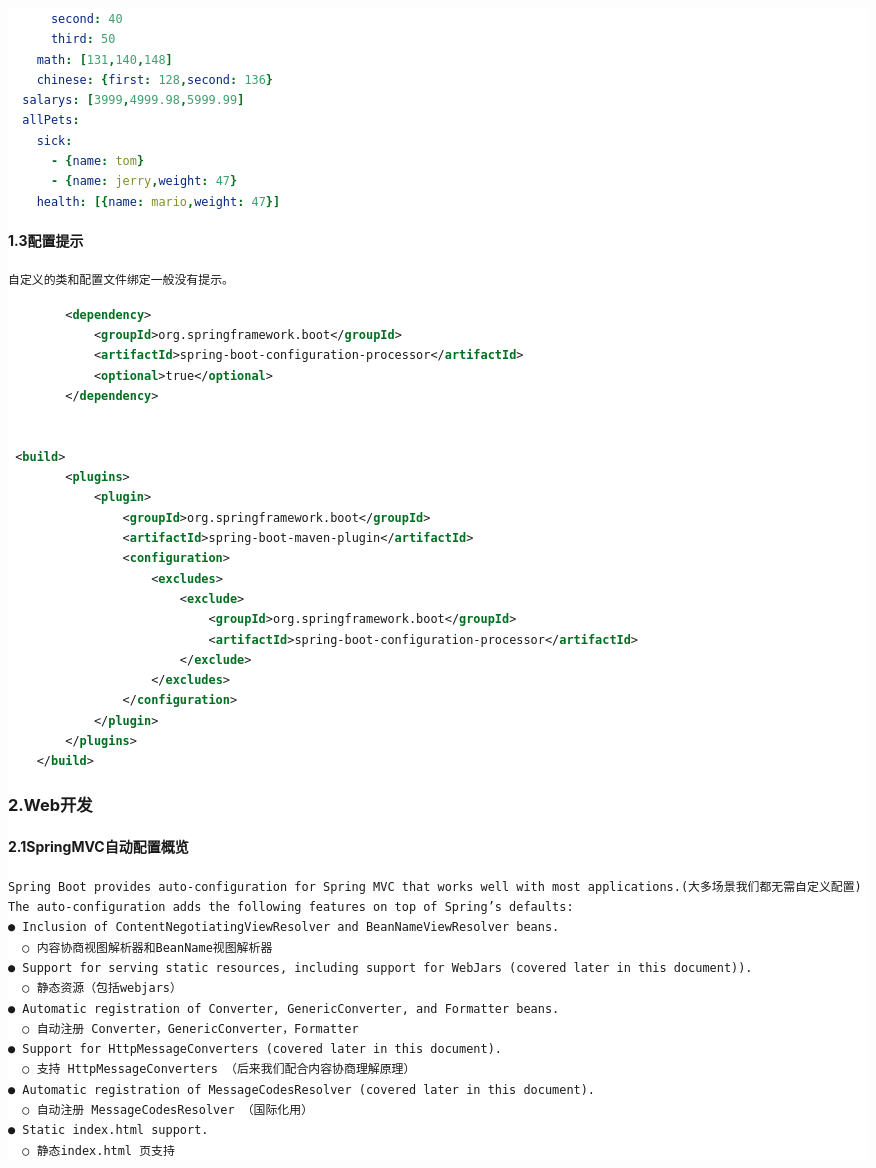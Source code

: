 ````yaml
      second: 40
      third: 50
    math: [131,140,148]
    chinese: {first: 128,second: 136}
  salarys: [3999,4999.98,5999.99]
  allPets:
    sick:
      - {name: tom}
      - {name: jerry,weight: 47}
    health: [{name: mario,weight: 47}]
````

#### 1.3配置提示

````markdown
自定义的类和配置文件绑定一般没有提示。
````

````xml
        <dependency>
            <groupId>org.springframework.boot</groupId>
            <artifactId>spring-boot-configuration-processor</artifactId>
            <optional>true</optional>
        </dependency>


 <build>
        <plugins>
            <plugin>
                <groupId>org.springframework.boot</groupId>
                <artifactId>spring-boot-maven-plugin</artifactId>
                <configuration>
                    <excludes>
                        <exclude>
                            <groupId>org.springframework.boot</groupId>
                            <artifactId>spring-boot-configuration-processor</artifactId>
                        </exclude>
                    </excludes>
                </configuration>
            </plugin>
        </plugins>
    </build>
````

### 2.Web开发

#### 2.1SpringMVC自动配置概览

````markdown
Spring Boot provides auto-configuration for Spring MVC that works well with most applications.(大多场景我们都无需自定义配置)
The auto-configuration adds the following features on top of Spring’s defaults:
● Inclusion of ContentNegotiatingViewResolver and BeanNameViewResolver beans.
  ○ 内容协商视图解析器和BeanName视图解析器
● Support for serving static resources, including support for WebJars (covered later in this document)).
  ○ 静态资源（包括webjars）
● Automatic registration of Converter, GenericConverter, and Formatter beans.
  ○ 自动注册 Converter，GenericConverter，Formatter 
● Support for HttpMessageConverters (covered later in this document).
  ○ 支持 HttpMessageConverters （后来我们配合内容协商理解原理）
● Automatic registration of MessageCodesResolver (covered later in this document).
  ○ 自动注册 MessageCodesResolver （国际化用）
● Static index.html support.
  ○ 静态index.html 页支持
````